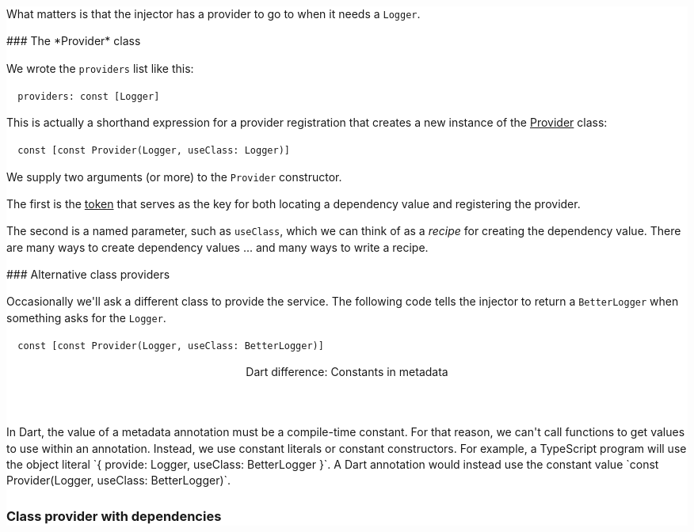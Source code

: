 What matters is that the injector has a provider to go to when it needs a `Logger`.

<div id="provide"></div>
### The *Provider* class

We wrote the `providers` list like this:

<?code-excerpt "lib/src/providers_component.dart (providers-1)"?>
```
  providers: const [Logger]
```

This is actually a shorthand expression for a provider registration
that creates a new instance of the
[Provider](/api/angular2/angular2.core/Provider-class.html) class:

<?code-excerpt "lib/src/providers_component.dart (providers-3)"?>
```
  const [const Provider(Logger, useClass: Logger)]
```

We supply two arguments (or more) to the `Provider` constructor.

The first is the [token](#token) that serves as the key for both locating a dependency value
and registering the provider.

The second is a named parameter, such as `useClass`,
which we can think of as a *recipe* for creating the dependency value.
There are many ways to create dependency values ... and many ways to write a recipe.

<div id="class-provider"></div>
### Alternative class providers

Occasionally we'll ask a different class to provide the service.
The following code tells the injector
to return a `BetterLogger` when something asks for the `Logger`.

<?code-excerpt "lib/src/providers_component.dart (providers-4)"?>
```
  const [const Provider(Logger, useClass: BetterLogger)]
```

<div class="callout is-helpful" markdown="1">
  <header> Dart difference: Constants in metadata</header>
  In Dart, the value of a metadata annotation must be a compile-time constant.
  For that reason, we can't call functions to get values
  to use within an annotation.
  Instead, we use constant literals or constant constructors.
  For example, a TypeScript program will use the
  object literal `{ provide: Logger, useClass: BetterLogger }`.
  A Dart annotation would instead use the constant value
  `const Provider(Logger, useClass: BetterLogger)`.
</div>

### Class provider with dependencies


[Injectable]: /api/angular2/angular2.core/Injectable-class.html
[Map]: https://api.dartlang.org/stable/dart-core/Map-class.html
[cascade]: {{site.dartlang}}/guides/language/language-tour#cascade
